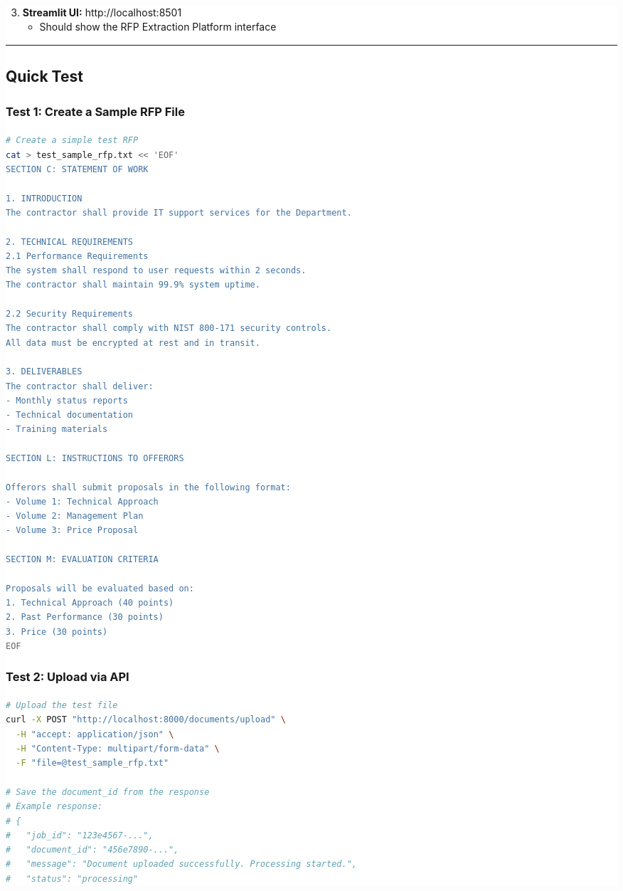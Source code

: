 3. **Streamlit UI:** http://localhost:8501
   - Should show the RFP Extraction Platform interface

---

## Quick Test

### Test 1: Create a Sample RFP File

```bash
# Create a simple test RFP
cat > test_sample_rfp.txt << 'EOF'
SECTION C: STATEMENT OF WORK

1. INTRODUCTION
The contractor shall provide IT support services for the Department.

2. TECHNICAL REQUIREMENTS
2.1 Performance Requirements
The system shall respond to user requests within 2 seconds.
The contractor shall maintain 99.9% system uptime.

2.2 Security Requirements
The contractor shall comply with NIST 800-171 security controls.
All data must be encrypted at rest and in transit.

3. DELIVERABLES
The contractor shall deliver:
- Monthly status reports
- Technical documentation
- Training materials

SECTION L: INSTRUCTIONS TO OFFERORS

Offerors shall submit proposals in the following format:
- Volume 1: Technical Approach
- Volume 2: Management Plan
- Volume 3: Price Proposal

SECTION M: EVALUATION CRITERIA

Proposals will be evaluated based on:
1. Technical Approach (40 points)
2. Past Performance (30 points)
3. Price (30 points)
EOF
```

### Test 2: Upload via API

```bash
# Upload the test file
curl -X POST "http://localhost:8000/documents/upload" \
  -H "accept: application/json" \
  -H "Content-Type: multipart/form-data" \
  -F "file=@test_sample_rfp.txt"

# Save the document_id from the response
# Example response:
# {
#   "job_id": "123e4567-...",
#   "document_id": "456e7890-...",
#   "message": "Document uploaded successfully. Processing started.",
#   "status": "processing"
```
